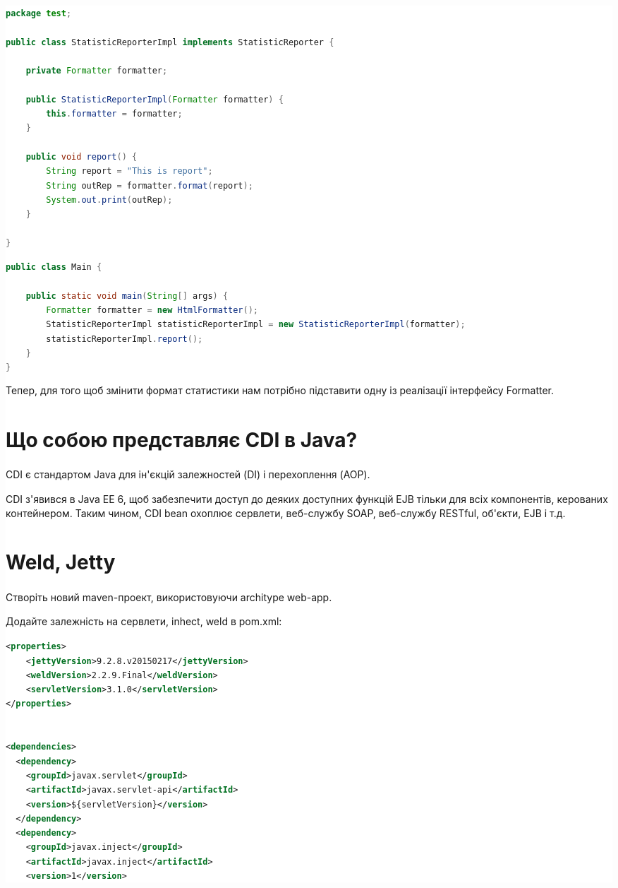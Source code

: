 ```java
package test;

public class StatisticReporterImpl implements StatisticReporter {
	
	private Formatter formatter;
	
	public StatisticReporterImpl(Formatter formatter) {
		this.formatter = formatter;
	}
	
	public void report() {
		String report = "This is report";
		String outRep = formatter.format(report);
		System.out.print(outRep);
	}

}
```
```java
public class Main {
	
	public static void main(String[] args) {
		Formatter formatter = new HtmlFormatter();
		StatisticReporterImpl statisticReporterImpl = new StatisticReporterImpl(formatter);
		statisticReporterImpl.report();
	}
}
```

Тепер, для того щоб змінити формат статистики нам потрібно підставити одну із реалізації інтерфейсу Formatter.

# Що собою представляє CDI в Java?

CDI є стандартом Java для ін'єкцій залежностей (DI) і перехоплення (AOP).

CDI з'явився в Java EE 6, щоб забезпечити доступ до деяких доступних функцій EJB тільки для всіх компонентів, керованих контейнером. Таким чином, CDI bean охоплює сервлети, веб-службу SOAP, веб-службу RESTful, об'єкти, EJB і т.д.

# Weld, Jetty

Створіть новий maven-проект, використовуючи architype web-app.

Додайте залежність на сервлети, inhect, weld в pom.xml:

```xml
<properties>
    <jettyVersion>9.2.8.v20150217</jettyVersion>
    <weldVersion>2.2.9.Final</weldVersion>
    <servletVersion>3.1.0</servletVersion>
</properties>


<dependencies>
  <dependency>
    <groupId>javax.servlet</groupId>
    <artifactId>javax.servlet-api</artifactId>
    <version>${servletVersion}</version>
  </dependency>
  <dependency>
    <groupId>javax.inject</groupId>
    <artifactId>javax.inject</artifactId>
    <version>1</version>
```